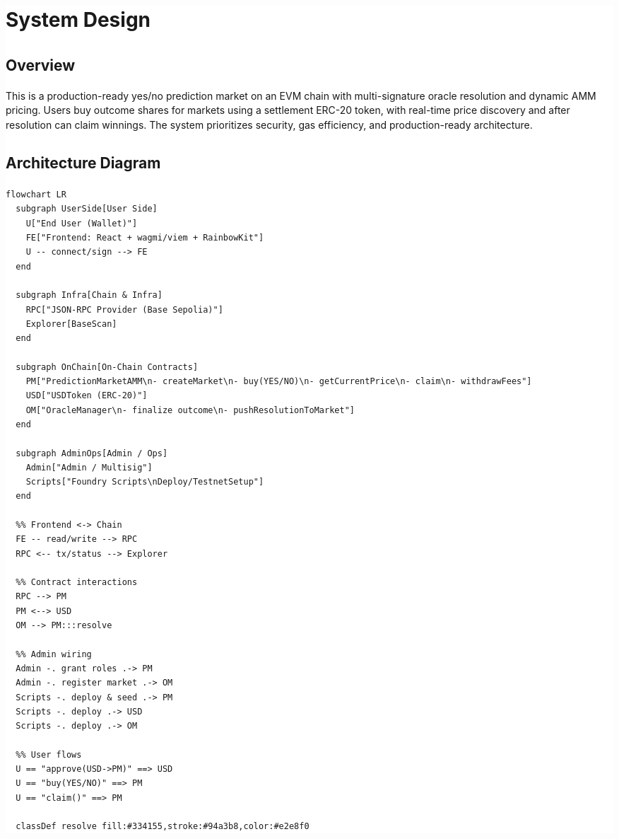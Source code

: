 # System Design

## Overview
This is a production-ready yes/no prediction market on an EVM chain with multi-signature oracle resolution and dynamic AMM pricing. Users buy outcome shares for markets using a settlement ERC-20 token, with real-time price discovery and after resolution can claim winnings. The system prioritizes security, gas efficiency, and production-ready architecture.

## Architecture Diagram

```mermaid
flowchart LR
  subgraph UserSide[User Side]
    U["End User (Wallet)"]
    FE["Frontend: React + wagmi/viem + RainbowKit"]
    U -- connect/sign --> FE
  end

  subgraph Infra[Chain & Infra]
    RPC["JSON-RPC Provider (Base Sepolia)"]
    Explorer[BaseScan]
  end

  subgraph OnChain[On-Chain Contracts]
    PM["PredictionMarketAMM\n- createMarket\n- buy(YES/NO)\n- getCurrentPrice\n- claim\n- withdrawFees"]
    USD["USDToken (ERC-20)"]
    OM["OracleManager\n- finalize outcome\n- pushResolutionToMarket"]
  end

  subgraph AdminOps[Admin / Ops]
    Admin["Admin / Multisig"]
    Scripts["Foundry Scripts\nDeploy/TestnetSetup"]
  end

  %% Frontend <-> Chain
  FE -- read/write --> RPC
  RPC <-- tx/status --> Explorer

  %% Contract interactions
  RPC --> PM
  PM <--> USD
  OM --> PM:::resolve

  %% Admin wiring
  Admin -. grant roles .-> PM
  Admin -. register market .-> OM
  Scripts -. deploy & seed .-> PM
  Scripts -. deploy .-> USD
  Scripts -. deploy .-> OM

  %% User flows
  U == "approve(USD->PM)" ==> USD
  U == "buy(YES/NO)" ==> PM
  U == "claim()" ==> PM

  classDef resolve fill:#334155,stroke:#94a3b8,color:#e2e8f0
```
